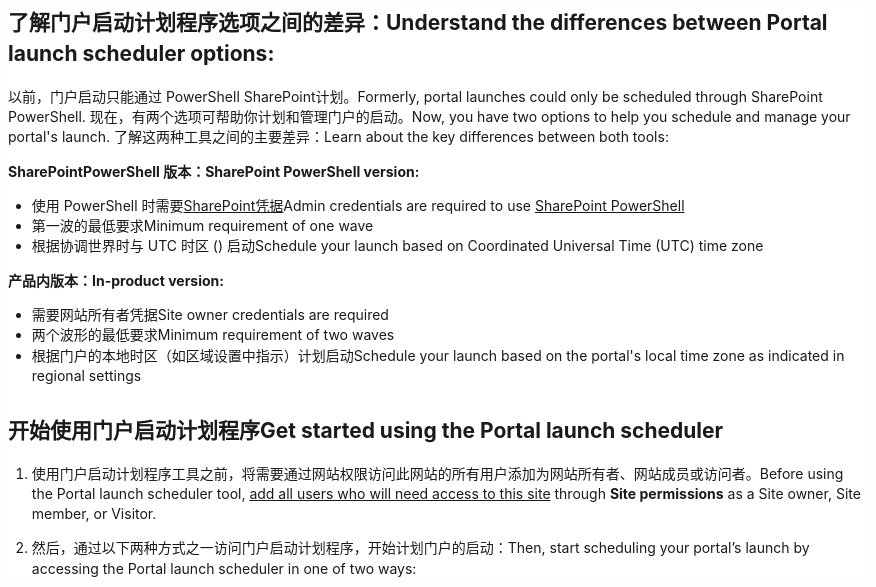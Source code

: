 ## <a name="understand-the-differences-between-portal-launch-scheduler-options"></a><span data-ttu-id="05f81-125">了解门户启动计划程序选项之间的差异：</span><span class="sxs-lookup"><span data-stu-id="05f81-125">Understand the differences between Portal launch scheduler options:</span></span>

<span data-ttu-id="05f81-126">以前，门户启动只能通过 PowerShell SharePoint计划。</span><span class="sxs-lookup"><span data-stu-id="05f81-126">Formerly, portal launches could only be scheduled through SharePoint PowerShell.</span></span> <span data-ttu-id="05f81-127">现在，有两个选项可帮助你计划和管理门户的启动。</span><span class="sxs-lookup"><span data-stu-id="05f81-127">Now, you have two options to help you schedule and manage your portal's launch.</span></span> <span data-ttu-id="05f81-128">了解这两种工具之间的主要差异：</span><span class="sxs-lookup"><span data-stu-id="05f81-128">Learn about the key differences between both tools:</span></span>

<span data-ttu-id="05f81-129">**SharePointPowerShell 版本：**</span><span class="sxs-lookup"><span data-stu-id="05f81-129">**SharePoint PowerShell version:**</span></span>

- <span data-ttu-id="05f81-130">使用 PowerShell 时需要[SharePoint凭据](/powershell/sharepoint/sharepoint-online/introduction-sharepoint-online-management-shell)</span><span class="sxs-lookup"><span data-stu-id="05f81-130">Admin credentials are required to use [SharePoint PowerShell](/powershell/sharepoint/sharepoint-online/introduction-sharepoint-online-management-shell)</span></span>
- <span data-ttu-id="05f81-131">第一波的最低要求</span><span class="sxs-lookup"><span data-stu-id="05f81-131">Minimum requirement of one wave</span></span>
- <span data-ttu-id="05f81-132">根据协调世界时与 UTC 时区 () 启动</span><span class="sxs-lookup"><span data-stu-id="05f81-132">Schedule your launch based on Coordinated Universal Time (UTC) time zone</span></span>

<span data-ttu-id="05f81-133">**产品内版本：**</span><span class="sxs-lookup"><span data-stu-id="05f81-133">**In-product version:**</span></span>

- <span data-ttu-id="05f81-134">需要网站所有者凭据</span><span class="sxs-lookup"><span data-stu-id="05f81-134">Site owner credentials are required</span></span>
- <span data-ttu-id="05f81-135">两个波形的最低要求</span><span class="sxs-lookup"><span data-stu-id="05f81-135">Minimum requirement of two waves</span></span>
- <span data-ttu-id="05f81-136">根据门户的本地时区（如区域设置中指示）计划启动</span><span class="sxs-lookup"><span data-stu-id="05f81-136">Schedule your launch based on the portal's local time zone as indicated in regional settings</span></span>

## <a name="get-started-using-the-portal-launch-scheduler"></a><span data-ttu-id="05f81-137">开始使用门户启动计划程序</span><span class="sxs-lookup"><span data-stu-id="05f81-137">Get started using the Portal launch scheduler</span></span>

1. <span data-ttu-id="05f81-138">使用门户启动计划程序工具之前，将[](https://support.microsoft.com/office/share-a-site-958771a8-d041-4eb8-b51c-afea2eae3658)需要通过网站权限访问此网站的所有用户添加为网站所有者、网站成员或访问者。</span><span class="sxs-lookup"><span data-stu-id="05f81-138">Before using the Portal launch scheduler tool, [add all users who will need access to this site](https://support.microsoft.com/office/share-a-site-958771a8-d041-4eb8-b51c-afea2eae3658) through **Site permissions** as a Site owner, Site member, or Visitor.</span></span>

2. <span data-ttu-id="05f81-139">然后，通过以下两种方式之一访问门户启动计划程序，开始计划门户的启动：</span><span class="sxs-lookup"><span data-stu-id="05f81-139">Then, start scheduling your portal’s launch by accessing the Portal launch scheduler in one of two ways:</span></span>
